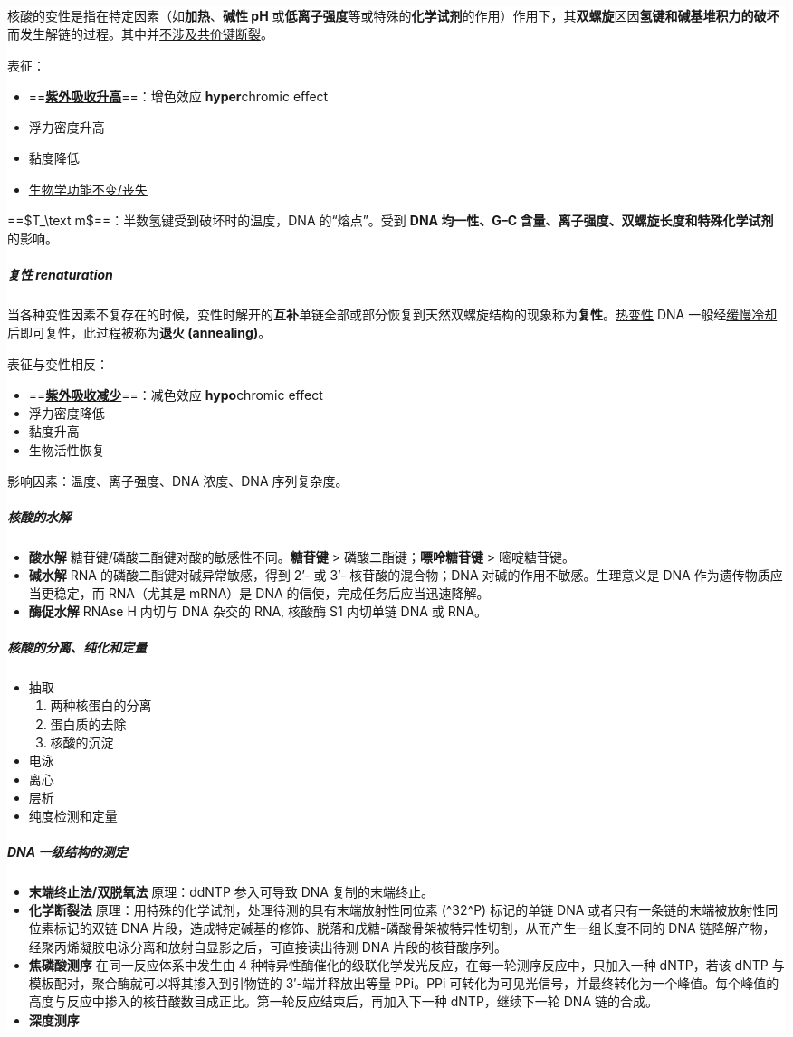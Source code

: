 核酸的变性是指在特定因素（如**加热**、**碱性 pH** 或**低离子强度**等或特殊的**化学试剂**的作用）作用下，其**双螺旋**区因**氢键和碱基堆积力的破坏**而发生解链的过程。其中并<u>不涉及共价键断裂</u>。

表征：

- ==**<u>紫外吸收升高</u>**==：增色效应 **hyper**chromic effect
  
- 浮力密度升高
- 黏度降低
- <u>生物学功能不变/丧失</u>

==$T_\text m$==：半数氢键受到破坏时的温度，DNA 的“熔点”。受到  **DNA 均一性、G–C 含量、离子强度、双螺旋长度和特殊化学试剂**的影响。

##### 复性 renaturation

当各种变性因素不复存在的时候，变性时解开的**互补**单链全部或部分恢复到天然双螺旋结构的现象称为**复性**。<u>热变性</u> DNA 一般经<u>缓慢冷却</u>后即可复性，此过程被称为**退火 (annealing)**。

表征与变性相反：

- ==**<u>紫外吸收减少</u>**==：减色效应 **hypo**chromic effect
- 浮力密度降低
- 黏度升高
- 生物活性恢复

影响因素：温度、离子强度、DNA 浓度、DNA 序列复杂度。

##### 核酸的水解

- **酸水解**
  糖苷键/磷酸二酯键对酸的敏感性不同。**糖苷键** > 磷酸二酯键；**嘌呤糖苷键** > 嘧啶糖苷键。
- **碱水解**
  RNA 的磷酸二酯键对碱异常敏感，得到 2’- 或 3’- 核苷酸的混合物；DNA 对碱的作用不敏感。生理意义是 DNA 作为遗传物质应当更稳定，而 RNA（尤其是 mRNA）是 DNA 的信使，完成任务后应当迅速降解。
- **酶促水解**
  RNAse H 内切与 DNA 杂交的 RNA, 核酸酶 S1 内切单链 DNA 或 RNA。

##### 核酸的分离、纯化和定量

- 抽取
  1. 两种核蛋白的分离
  2. 蛋白质的去除
  3. 核酸的沉淀
- 电泳
- 离心
- 层析
- 纯度检测和定量

##### DNA 一级结构的测定

- **末端终止法/双脱氧法**
  原理：ddNTP 参入可导致 DNA 复制的末端终止。
- **化学断裂法**
  原理：用特殊的化学试剂，处理待测的具有末端放射性同位素 (^32^P) 标记的单链 DNA 或者只有一条链的末端被放射性同位素标记的双链 DNA 片段，造成特定碱基的修饰、脱落和戊糖-磷酸骨架被特异性切割，从而产生一组长度不同的 DNA 链降解产物，经聚丙烯凝胶电泳分离和放射自显影之后，可直接读出待测 DNA 片段的核苷酸序列。
- **焦磷酸测序**
  在同一反应体系中发生由 4 种特异性酶催化的级联化学发光反应，在每一轮测序反应中，只加入一种 dNTP，若该 dNTP 与模板配对，聚合酶就可以将其掺入到引物链的 3′-端并释放出等量 PPi。PPi 可转化为可见光信号，并最终转化为一个峰值。每个峰值的高度与反应中掺入的核苷酸数目成正比。第一轮反应结束后，再加入下一种 dNTP，继续下一轮 DNA 链的合成。
- **深度测序**
